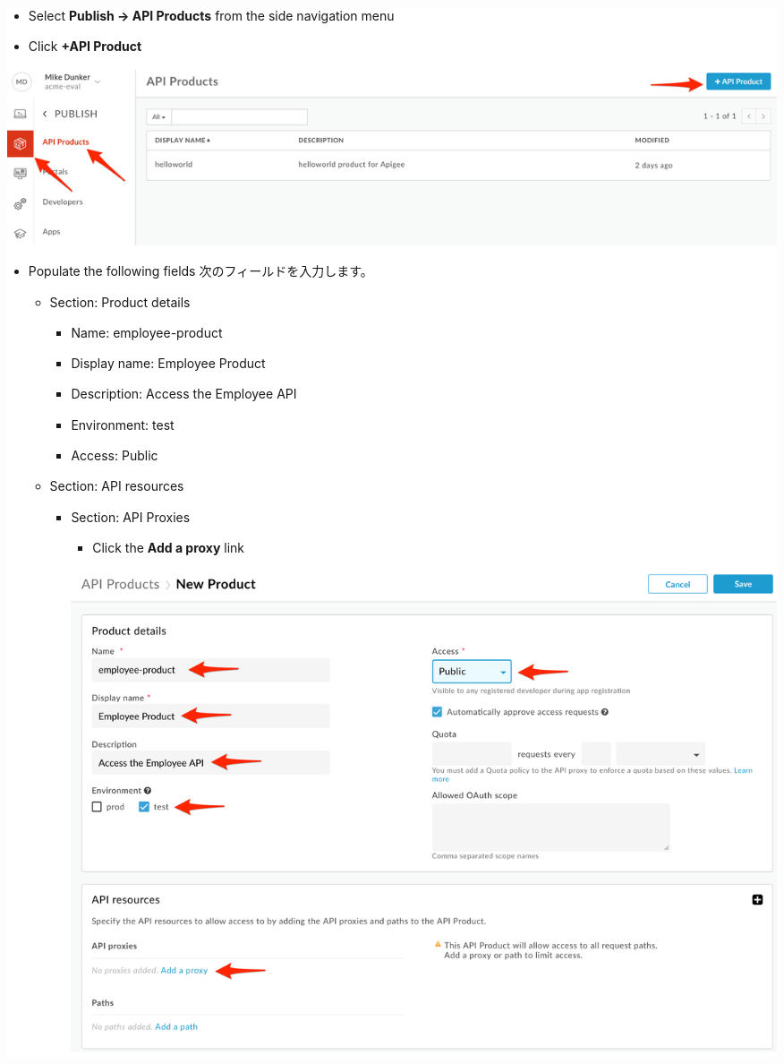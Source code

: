 * Select **Publish → API Products** from the side navigation menu

* Click  **+API Product**

![image alt text](./media/image_0.png)

* Populate the following fields  次のフィールドを入力します。

    * Section: Product details

        * Name: employee-product
        
        * Display name: Employee Product

        * Description: Access the Employee API

        * Environment: test

        * Access: Public

    * Section: API resources

        * Section: API Proxies

            * Click the **Add a proxy** link

            ![image alt text](./media/image_1.png)
